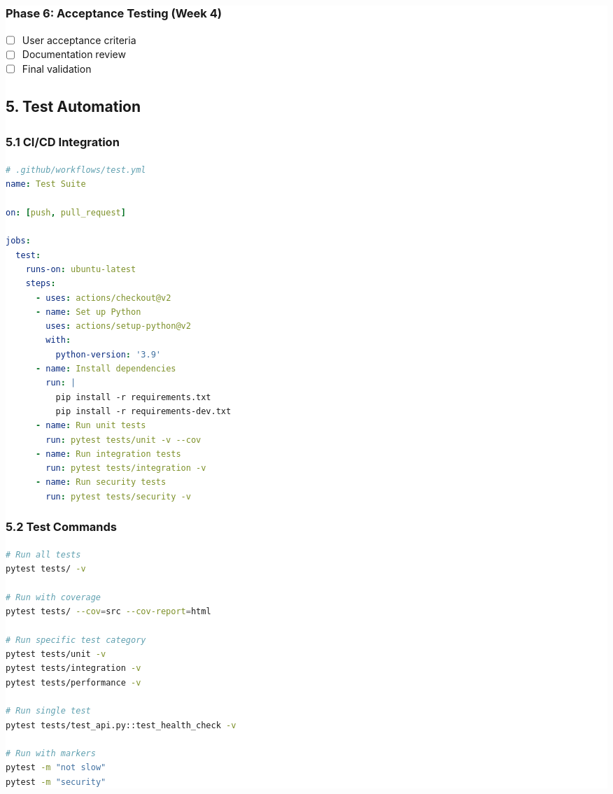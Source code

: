 ### Phase 6: Acceptance Testing (Week 4)
- [ ] User acceptance criteria
- [ ] Documentation review
- [ ] Final validation

## 5. Test Automation

### 5.1 CI/CD Integration

```yaml
# .github/workflows/test.yml
name: Test Suite

on: [push, pull_request]

jobs:
  test:
    runs-on: ubuntu-latest
    steps:
      - uses: actions/checkout@v2
      - name: Set up Python
        uses: actions/setup-python@v2
        with:
          python-version: '3.9'
      - name: Install dependencies
        run: |
          pip install -r requirements.txt
          pip install -r requirements-dev.txt
      - name: Run unit tests
        run: pytest tests/unit -v --cov
      - name: Run integration tests
        run: pytest tests/integration -v
      - name: Run security tests
        run: pytest tests/security -v
```

### 5.2 Test Commands

```bash
# Run all tests
pytest tests/ -v

# Run with coverage
pytest tests/ --cov=src --cov-report=html

# Run specific test category
pytest tests/unit -v
pytest tests/integration -v
pytest tests/performance -v

# Run single test
pytest tests/test_api.py::test_health_check -v

# Run with markers
pytest -m "not slow"
pytest -m "security"
```
